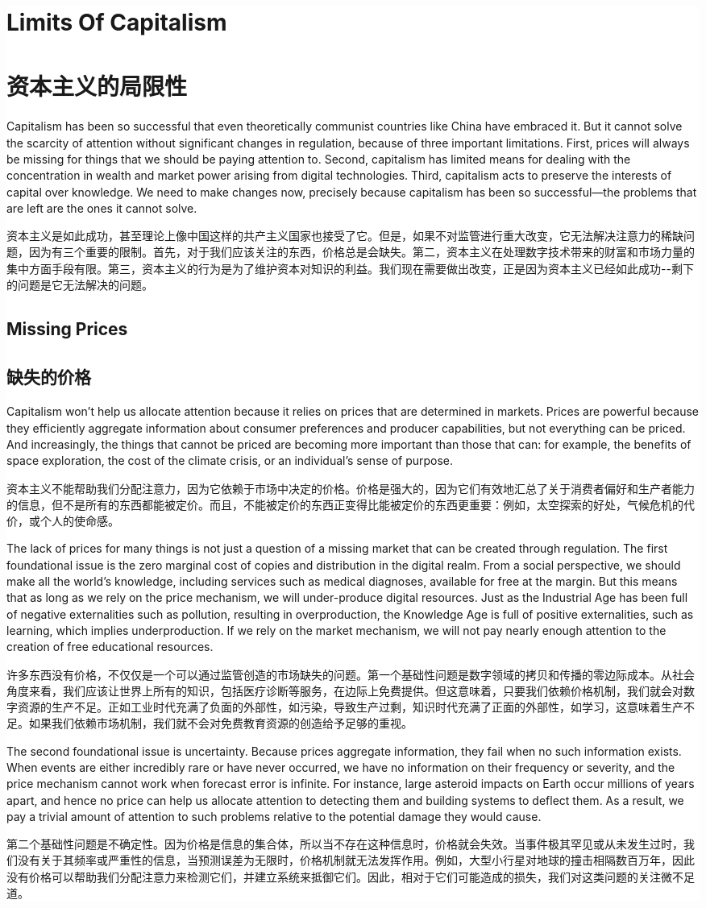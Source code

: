 # Limits Of Capitalism
# 资本主义的局限性

Capitalism has been so successful that even theoretically communist countries like China have embraced it. But it cannot solve the scarcity of attention without significant changes in regulation, because of three important limitations. First, prices will always be missing for things that we should be paying attention to. Second, capitalism has limited means for dealing with the concentration in wealth and market power arising from digital technologies. Third, capitalism acts to preserve the interests of capital over knowledge. We need to make changes now, precisely because capitalism has been so successful—the problems that are left are the ones it cannot solve.

资本主义是如此成功，甚至理论上像中国这样的共产主义国家也接受了它。但是，如果不对监管进行重大改变，它无法解决注意力的稀缺问题，因为有三个重要的限制。首先，对于我们应该关注的东西，价格总是会缺失。第二，资本主义在处理数字技术带来的财富和市场力量的集中方面手段有限。第三，资本主义的行为是为了维护资本对知识的利益。我们现在需要做出改变，正是因为资本主义已经如此成功--剩下的问题是它无法解决的问题。
 
## Missing Prices 
## 缺失的价格 

Capitalism won’t help us allocate attention because it relies on prices that are determined in markets. Prices are powerful because they efficiently aggregate information about consumer preferences and producer capabilities, but not everything can be priced. And increasingly, the things that cannot be priced are becoming more important than those that can: for example, the benefits of space exploration, the cost of the climate crisis, or an individual’s sense of purpose.

资本主义不能帮助我们分配注意力，因为它依赖于市场中决定的价格。价格是强大的，因为它们有效地汇总了关于消费者偏好和生产者能力的信息，但不是所有的东西都能被定价。而且，不能被定价的东西正变得比能被定价的东西更重要：例如，太空探索的好处，气候危机的代价，或个人的使命感。

The lack of prices for many things is not just a question of a missing market that can be created through regulation. The first foundational issue is the zero marginal cost of copies and distribution in the digital realm. From a social perspective, we should make all the world’s knowledge, including services such as medical diagnoses, available for free at the margin. But this means that as long as we rely on the price mechanism, we will under-produce digital resources. Just as the Industrial Age has been full of negative externalities such as pollution, resulting in overproduction, the Knowledge Age is full of positive externalities, such as learning, which implies underproduction. If we rely on the market mechanism, we will not pay nearly enough attention to the creation of free educational resources. 

许多东西没有价格，不仅仅是一个可以通过监管创造的市场缺失的问题。第一个基础性问题是数字领域的拷贝和传播的零边际成本。从社会角度来看，我们应该让世界上所有的知识，包括医疗诊断等服务，在边际上免费提供。但这意味着，只要我们依赖价格机制，我们就会对数字资源的生产不足。正如工业时代充满了负面的外部性，如污染，导致生产过剩，知识时代充满了正面的外部性，如学习，这意味着生产不足。如果我们依赖市场机制，我们就不会对免费教育资源的创造给予足够的重视。

The second foundational issue is uncertainty. Because prices aggregate information, they fail when no such information exists. When events are either incredibly rare or have never occurred, we have no information on their frequency or severity, and the price mechanism cannot work when forecast error is infinite. For instance, large asteroid impacts on Earth occur millions of years apart, and hence no price can help us allocate attention to detecting them and building systems to deflect them. As a result, we pay a trivial amount of attention to such problems relative to the potential damage they would cause. 

第二个基础性问题是不确定性。因为价格是信息的集合体，所以当不存在这种信息时，价格就会失效。当事件极其罕见或从未发生过时，我们没有关于其频率或严重性的信息，当预测误差为无限时，价格机制就无法发挥作用。例如，大型小行星对地球的撞击相隔数百万年，因此没有价格可以帮助我们分配注意力来检测它们，并建立系统来抵御它们。因此，相对于它们可能造成的损失，我们对这类问题的关注微不足道。
